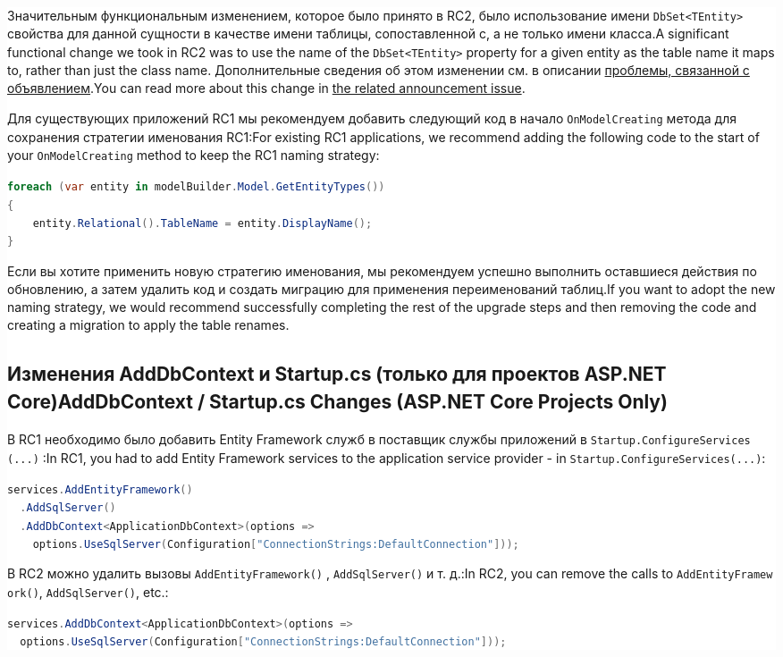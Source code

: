 <span data-ttu-id="27cb6-134">Значительным функциональным изменением, которое было принято в RC2, было использование имени `DbSet<TEntity>` свойства для данной сущности в качестве имени таблицы, сопоставленной с, а не только имени класса.</span><span class="sxs-lookup"><span data-stu-id="27cb6-134">A significant functional change we took in RC2 was to use the name of the `DbSet<TEntity>` property for a given entity as the table name it maps to, rather than just the class name.</span></span> <span data-ttu-id="27cb6-135">Дополнительные сведения об этом изменении см. в описании [проблемы, связанной с объявлением](https://github.com/aspnet/Announcements/issues/167).</span><span class="sxs-lookup"><span data-stu-id="27cb6-135">You can read more about this change in [the related announcement issue](https://github.com/aspnet/Announcements/issues/167).</span></span>

<span data-ttu-id="27cb6-136">Для существующих приложений RC1 мы рекомендуем добавить следующий код в начало `OnModelCreating` метода для сохранения стратегии именования RC1:</span><span class="sxs-lookup"><span data-stu-id="27cb6-136">For existing RC1 applications, we recommend adding the following code to the start of your `OnModelCreating` method to keep the RC1 naming strategy:</span></span>

``` csharp
foreach (var entity in modelBuilder.Model.GetEntityTypes())
{
    entity.Relational().TableName = entity.DisplayName();
}
```

<span data-ttu-id="27cb6-137">Если вы хотите применить новую стратегию именования, мы рекомендуем успешно выполнить оставшиеся действия по обновлению, а затем удалить код и создать миграцию для применения переименований таблиц.</span><span class="sxs-lookup"><span data-stu-id="27cb6-137">If you want to adopt the new naming strategy, we would recommend successfully completing the rest of the upgrade steps and then removing the code and creating a migration to apply the table renames.</span></span>

## <a name="adddbcontext--startupcs-changes-aspnet-core-projects-only"></a><span data-ttu-id="27cb6-138">Изменения AddDbContext и Startup.cs (только для проектов ASP.NET Core)</span><span class="sxs-lookup"><span data-stu-id="27cb6-138">AddDbContext / Startup.cs Changes (ASP.NET Core Projects Only)</span></span>

<span data-ttu-id="27cb6-139">В RC1 необходимо было добавить Entity Framework служб в поставщик службы приложений в `Startup.ConfigureServices(...)` :</span><span class="sxs-lookup"><span data-stu-id="27cb6-139">In RC1, you had to add Entity Framework services to the application service provider - in `Startup.ConfigureServices(...)`:</span></span>

``` csharp
services.AddEntityFramework()
  .AddSqlServer()
  .AddDbContext<ApplicationDbContext>(options =>
    options.UseSqlServer(Configuration["ConnectionStrings:DefaultConnection"]));
```

<span data-ttu-id="27cb6-140">В RC2 можно удалить вызовы `AddEntityFramework()` , `AddSqlServer()` и т. д.:</span><span class="sxs-lookup"><span data-stu-id="27cb6-140">In RC2, you can remove the calls to `AddEntityFramework()`, `AddSqlServer()`, etc.:</span></span>

``` csharp
services.AddDbContext<ApplicationDbContext>(options =>
  options.UseSqlServer(Configuration["ConnectionStrings:DefaultConnection"]));
```
